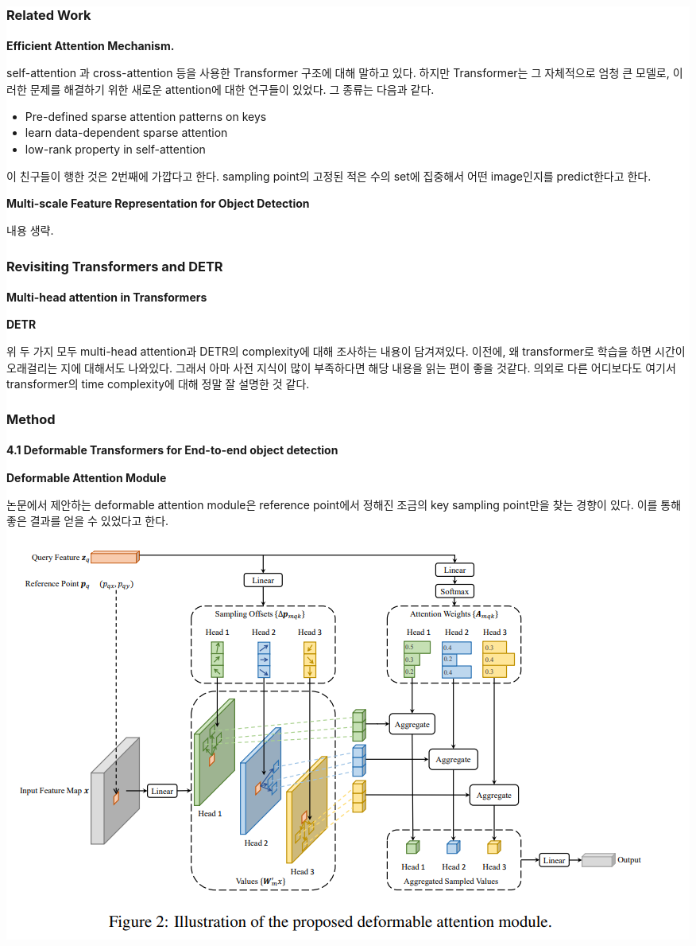 

### Related Work

__Efficient Attention Mechanism.__

 self-attention 과 cross-attention 등을 사용한 Transformer 구조에 대해 말하고 있다. 하지만 Transformer는 그 자체적으로 엄청 큰 모델로, 이러한 문제를 해결하기 위한 새로운 attention에 대한 연구들이 있었다. 그 종류는 다음과 같다.

- Pre-defined sparse attention patterns on keys
- learn data-dependent sparse attention
- low-rank property in self-attention

 이 친구들이 행한 것은 2번째에 가깝다고 한다. sampling point의 고정된 적은 수의 set에 집중해서 어떤 image인지를 predict한다고 한다.

__Multi-scale Feature Representation for Object Detection__

 내용 생략.



### Revisiting Transformers and DETR

__Multi-head attention in Transformers__

__DETR__

 위 두 가지 모두 multi-head attention과 DETR의 complexity에 대해 조사하는 내용이 담겨져있다. 이전에, 왜 transformer로 학습을 하면 시간이 오래걸리는 지에 대해서도 나와있다. 그래서 아마 사전 지식이 많이 부족하다면 해당 내용을 읽는 편이 좋을 것같다. 의외로 다른 어디보다도 여기서 transformer의 time complexity에 대해 정말 잘 설명한 것 같다. 



### Method

__4.1 Deformable Transformers for End-to-end object detection__

__Deformable Attention Module__

 논문에서 제안하는 deformable attention module은 reference point에서 정해진 조금의 key sampling point만을 찾는 경향이 있다. 이를 통해 좋은 결과를 얻을 수 있었다고 한다. 

![img2](https://raw.githubusercontent.com/ReaperMaKNaE/reapermaknae.github.io/main/assets/img/20210325-2.PNG)
